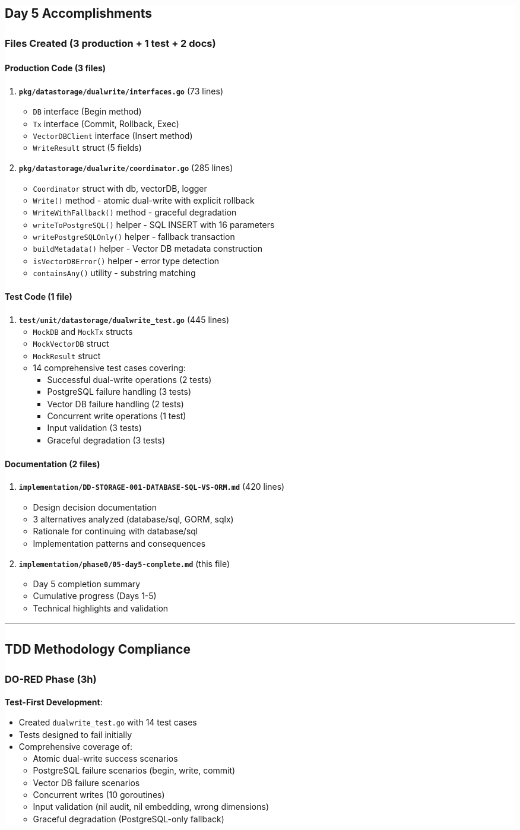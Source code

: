 ## Day 5 Accomplishments

### Files Created (3 production + 1 test + 2 docs)

#### Production Code (3 files)
1. **`pkg/datastorage/dualwrite/interfaces.go`** (73 lines)
   - `DB` interface (Begin method)
   - `Tx` interface (Commit, Rollback, Exec)
   - `VectorDBClient` interface (Insert method)
   - `WriteResult` struct (5 fields)

2. **`pkg/datastorage/dualwrite/coordinator.go`** (285 lines)
   - `Coordinator` struct with db, vectorDB, logger
   - `Write()` method - atomic dual-write with explicit rollback
   - `WriteWithFallback()` method - graceful degradation
   - `writeToPostgreSQL()` helper - SQL INSERT with 16 parameters
   - `writePostgreSQLOnly()` helper - fallback transaction
   - `buildMetadata()` helper - Vector DB metadata construction
   - `isVectorDBError()` helper - error type detection
   - `containsAny()` utility - substring matching

#### Test Code (1 file)
1. **`test/unit/datastorage/dualwrite_test.go`** (445 lines)
   - `MockDB` and `MockTx` structs
   - `MockVectorDB` struct
   - `MockResult` struct
   - 14 comprehensive test cases covering:
     - Successful dual-write operations (2 tests)
     - PostgreSQL failure handling (3 tests)
     - Vector DB failure handling (2 tests)
     - Concurrent write operations (1 test)
     - Input validation (3 tests)
     - Graceful degradation (3 tests)

#### Documentation (2 files)
1. **`implementation/DD-STORAGE-001-DATABASE-SQL-VS-ORM.md`** (420 lines)
   - Design decision documentation
   - 3 alternatives analyzed (database/sql, GORM, sqlx)
   - Rationale for continuing with database/sql
   - Implementation patterns and consequences

2. **`implementation/phase0/05-day5-complete.md`** (this file)
   - Day 5 completion summary
   - Cumulative progress (Days 1-5)
   - Technical highlights and validation

---

## TDD Methodology Compliance

### DO-RED Phase (3h)
**Test-First Development**:
- Created `dualwrite_test.go` with 14 test cases
- Tests designed to fail initially
- Comprehensive coverage of:
  - Atomic dual-write success scenarios
  - PostgreSQL failure scenarios (begin, write, commit)
  - Vector DB failure scenarios
  - Concurrent writes (10 goroutines)
  - Input validation (nil audit, nil embedding, wrong dimensions)
  - Graceful degradation (PostgreSQL-only fallback)
